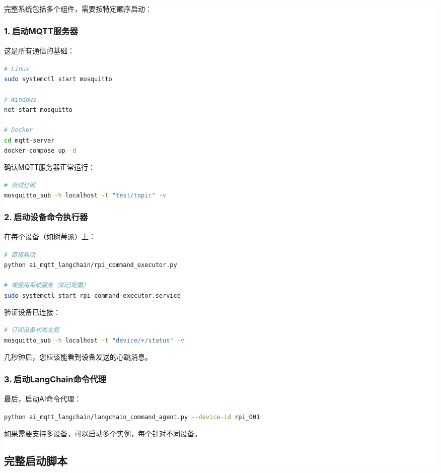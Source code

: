 完整系统包括多个组件，需要按特定顺序启动：

### 1. 启动MQTT服务器

这是所有通信的基础：

```bash
# Linux
sudo systemctl start mosquitto

# Windows
net start mosquitto

# Docker
cd mqtt-server
docker-compose up -d
```

确认MQTT服务器正常运行：

```bash
# 测试订阅
mosquitto_sub -h localhost -t "test/topic" -v
```

### 2. 启动设备命令执行器

在每个设备（如树莓派）上：

```bash
# 直接启动
python ai_mqtt_langchain/rpi_command_executor.py

# 或使用系统服务（如已配置）
sudo systemctl start rpi-command-executor.service
```

验证设备已连接：

```bash
# 订阅设备状态主题
mosquitto_sub -h localhost -t "device/+/status" -v
```

几秒钟后，您应该能看到设备发送的心跳消息。

### 3. 启动LangChain命令代理

最后，启动AI命令代理：

```bash
python ai_mqtt_langchain/langchain_command_agent.py --device-id rpi_001
```

如果需要支持多设备，可以启动多个实例，每个针对不同设备。

## 完整启动脚本
